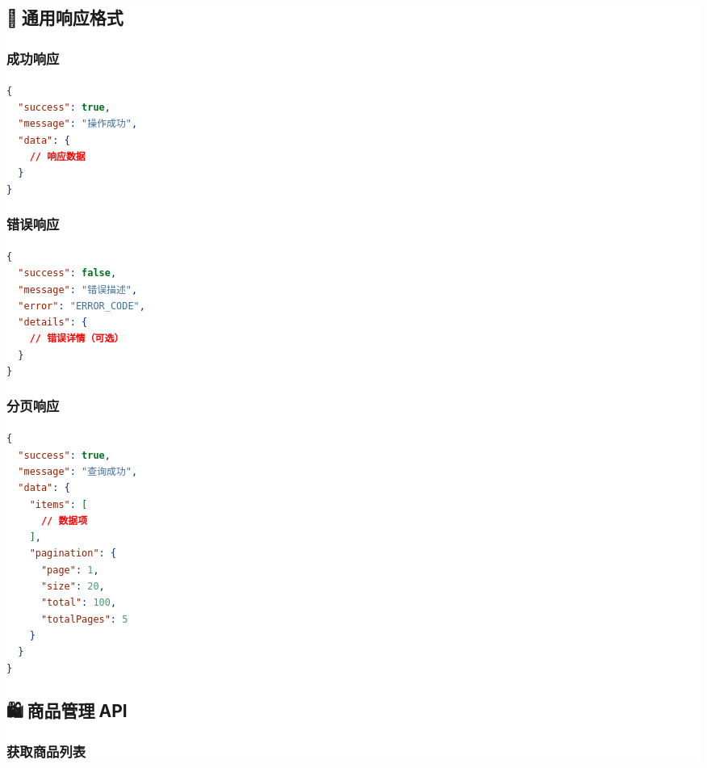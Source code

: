 ## 📝 通用响应格式

### 成功响应

```json
{
  "success": true,
  "message": "操作成功",
  "data": {
    // 响应数据
  }
}
```

### 错误响应

```json
{
  "success": false,
  "message": "错误描述",
  "error": "ERROR_CODE",
  "details": {
    // 错误详情（可选）
  }
}
```

### 分页响应

```json
{
  "success": true,
  "message": "查询成功",
  "data": {
    "items": [
      // 数据项
    ],
    "pagination": {
      "page": 1,
      "size": 20,
      "total": 100,
      "totalPages": 5
    }
  }
}
```

## 🛍️ 商品管理 API

### 获取商品列表

